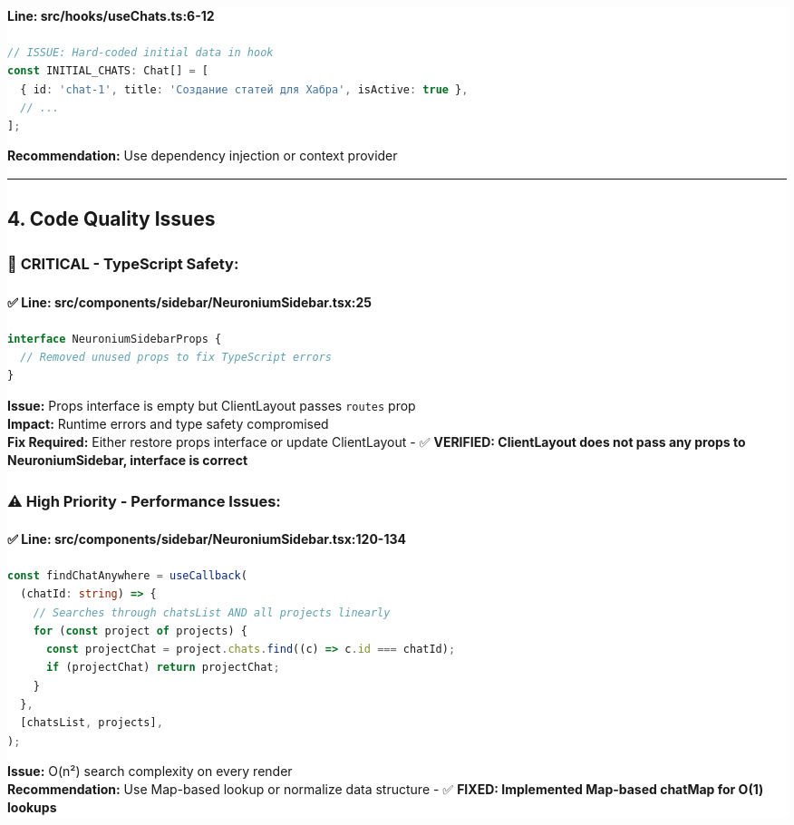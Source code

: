 #### **Line: src/hooks/useChats.ts:6-12**

```typescript
// ISSUE: Hard-coded initial data in hook
const INITIAL_CHATS: Chat[] = [
  { id: 'chat-1', title: 'Создание статей для Хабра', isActive: true },
  // ...
];
```

**Recommendation:** Use dependency injection or context provider

---

## 4. Code Quality Issues

### 🔴 **CRITICAL - TypeScript Safety:**

#### ✅ **Line: src/components/sidebar/NeuroniumSidebar.tsx:25**

```typescript
interface NeuroniumSidebarProps {
  // Removed unused props to fix TypeScript errors
}
```

**Issue:** Props interface is empty but ClientLayout passes `routes` prop  
**Impact:** Runtime errors and type safety compromised  
**Fix Required:** Either restore props interface or update ClientLayout - ✅ **VERIFIED: ClientLayout does not pass any props to NeuroniumSidebar, interface is correct**

### ⚠️ **High Priority - Performance Issues:**

#### ✅ **Line: src/components/sidebar/NeuroniumSidebar.tsx:120-134**

```typescript
const findChatAnywhere = useCallback(
  (chatId: string) => {
    // Searches through chatsList AND all projects linearly
    for (const project of projects) {
      const projectChat = project.chats.find((c) => c.id === chatId);
      if (projectChat) return projectChat;
    }
  },
  [chatsList, projects],
);
```

**Issue:** O(n²) search complexity on every render  
**Recommendation:** Use Map-based lookup or normalize data structure - ✅ **FIXED: Implemented Map-based chatMap for O(1) lookups**
